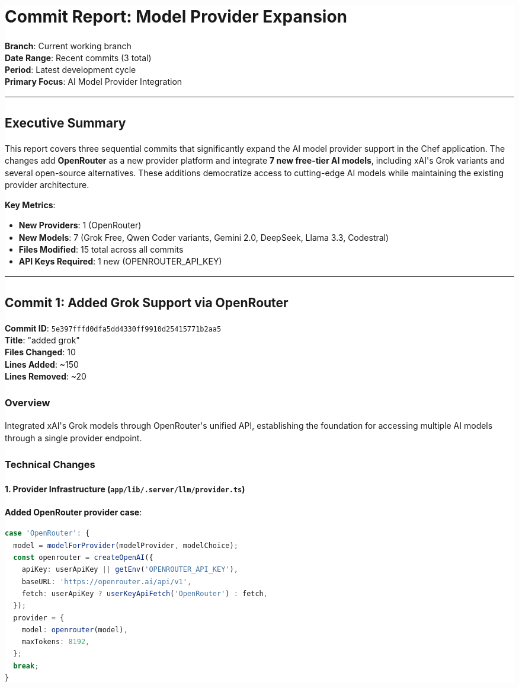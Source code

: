 # Commit Report: Model Provider Expansion

**Branch**: Current working branch  
**Date Range**: Recent commits (3 total)  
**Period**: Latest development cycle  
**Primary Focus**: AI Model Provider Integration

---

## Executive Summary

This report covers three sequential commits that significantly expand the AI model provider support in the Chef application. The changes add **OpenRouter** as a new provider platform and integrate **7 new free-tier AI models**, including xAI's Grok variants and several open-source alternatives. These additions democratize access to cutting-edge AI models while maintaining the existing provider architecture.

**Key Metrics**:
- **New Providers**: 1 (OpenRouter)
- **New Models**: 7 (Grok Free, Qwen Coder variants, Gemini 2.0, DeepSeek, Llama 3.3, Codestral)
- **Files Modified**: 15 total across all commits
- **API Keys Required**: 1 new (OPENROUTER_API_KEY)

---

## Commit 1: Added Grok Support via OpenRouter
**Commit ID**: `5e397fffd0dfa5dd4330ff9910d25415771b2aa5`  
**Title**: "added grok"  
**Files Changed**: 10  
**Lines Added**: ~150  
**Lines Removed**: ~20

### Overview
Integrated xAI's Grok models through OpenRouter's unified API, establishing the foundation for accessing multiple AI models through a single provider endpoint.

### Technical Changes

#### 1. **Provider Infrastructure** (`app/lib/.server/llm/provider.ts`)

**Added OpenRouter provider case**:
```typescript
case 'OpenRouter': {
  model = modelForProvider(modelProvider, modelChoice);
  const openrouter = createOpenAI({
    apiKey: userApiKey || getEnv('OPENROUTER_API_KEY'),
    baseURL: 'https://openrouter.ai/api/v1',
    fetch: userApiKey ? userKeyApiFetch('OpenRouter') : fetch,
  });
  provider = {
    model: openrouter(model),
    maxTokens: 8192,
  };
  break;
}
```
